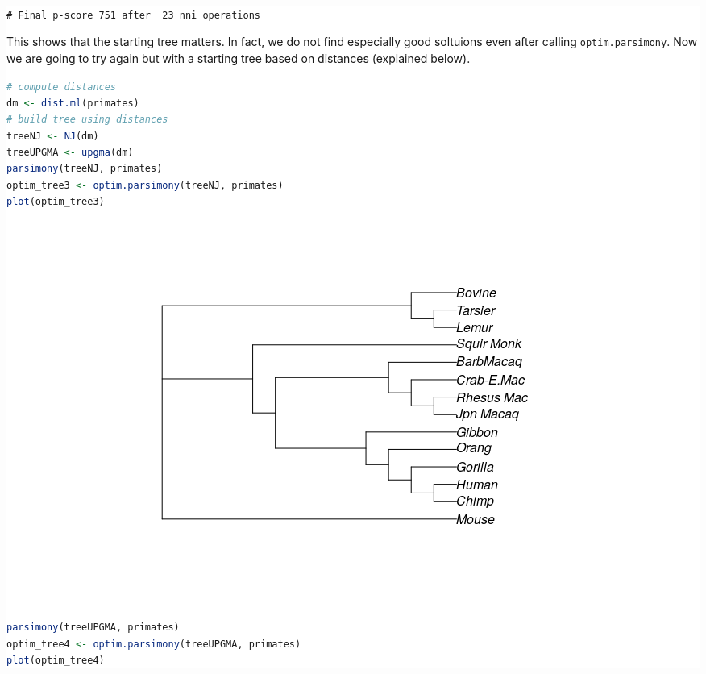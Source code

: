     # Final p-score 751 after  23 nni operations

This shows that the starting tree matters. In fact, we do not find
especially good soltuions even after calling `optim.parsimony`. Now we
are going to try again but with a starting tree based on distances
(explained below).

``` r
# compute distances
dm <- dist.ml(primates)
# build tree using distances
treeNJ <- NJ(dm)
treeUPGMA <- upgma(dm)
parsimony(treeNJ, primates)
optim_tree3 <- optim.parsimony(treeNJ, primates)
plot(optim_tree3)
```

<img src="phylo_files/figure-gfm/unnamed-chunk-8-1.png" style="display: block; margin: auto;" />

``` r
parsimony(treeUPGMA, primates)
optim_tree4 <- optim.parsimony(treeUPGMA, primates)
plot(optim_tree4)
```
